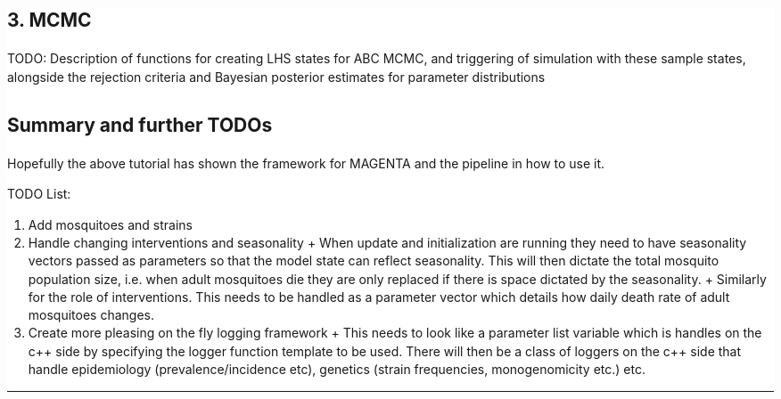 
## 3. MCMC

TODO: Description of functions for creating LHS states for ABC MCMC, and triggering of simulation
with these sample states, alongside the rejection criteria and Bayesian posterior estimates
for parameter distributions

## Summary and further TODOs

Hopefully the above tutorial has shown the framework for MAGENTA and the pipeline in how to use it. 

TODO List:

  1. Add mosquitoes and strains
  2. Handle changing interventions and seasonality
    + When update and initialization are running they need to have seasonality vectors passed as 
    parameters so that the model state can reflect seasonality. This will then dictate the total 
    mosquito population size, i.e. when adult mosquitoes die they are only replaced if there is 
    space dictated by the seasonality.
    + Similarly for the role of interventions. This needs to be handled as a parameter
    vector which details how daily death rate of adult mosquitoes changes.
  3. Create more pleasing on the fly logging framework
    + This needs to look like a parameter list variable which is handles on the c++ side by 
    specifying the logger function template to be used. There will then be a class of loggers
    on the c++ side that handle epidemiology (prevalence/incidence etc), genetics (strain frequencies,
    monogenomicity etc.) etc.


---
